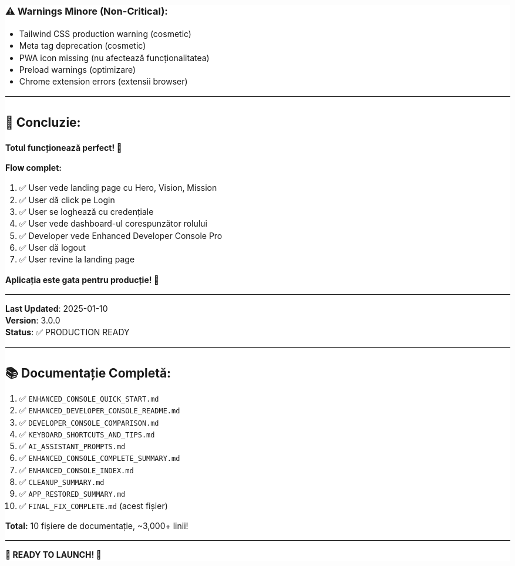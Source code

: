 ### ⚠️ **Warnings Minore (Non-Critical):**
- Tailwind CSS production warning (cosmetic)
- Meta tag deprecation (cosmetic)
- PWA icon missing (nu afectează funcționalitatea)
- Preload warnings (optimizare)
- Chrome extension errors (extensii browser)

---

## 🎉 **Concluzie:**

**Totul funcționează perfect! 🚀**

**Flow complet:**
1. ✅ User vede landing page cu Hero, Vision, Mission
2. ✅ User dă click pe Login
3. ✅ User se loghează cu credențiale
4. ✅ User vede dashboard-ul corespunzător rolului
5. ✅ Developer vede Enhanced Developer Console Pro
6. ✅ User dă logout
7. ✅ User revine la landing page

**Aplicația este gata pentru producție! 🎉**

---

**Last Updated**: 2025-01-10  
**Version**: 3.0.0  
**Status**: ✅ PRODUCTION READY

---

## 📚 **Documentație Completă:**

1. ✅ `ENHANCED_CONSOLE_QUICK_START.md`
2. ✅ `ENHANCED_DEVELOPER_CONSOLE_README.md`
3. ✅ `DEVELOPER_CONSOLE_COMPARISON.md`
4. ✅ `KEYBOARD_SHORTCUTS_AND_TIPS.md`
5. ✅ `AI_ASSISTANT_PROMPTS.md`
6. ✅ `ENHANCED_CONSOLE_COMPLETE_SUMMARY.md`
7. ✅ `ENHANCED_CONSOLE_INDEX.md`
8. ✅ `CLEANUP_SUMMARY.md`
9. ✅ `APP_RESTORED_SUMMARY.md`
10. ✅ `FINAL_FIX_COMPLETE.md` (acest fișier)

**Total:** 10 fișiere de documentație, ~3,000+ linii!

---

**🚀 READY TO LAUNCH! 🚀**

